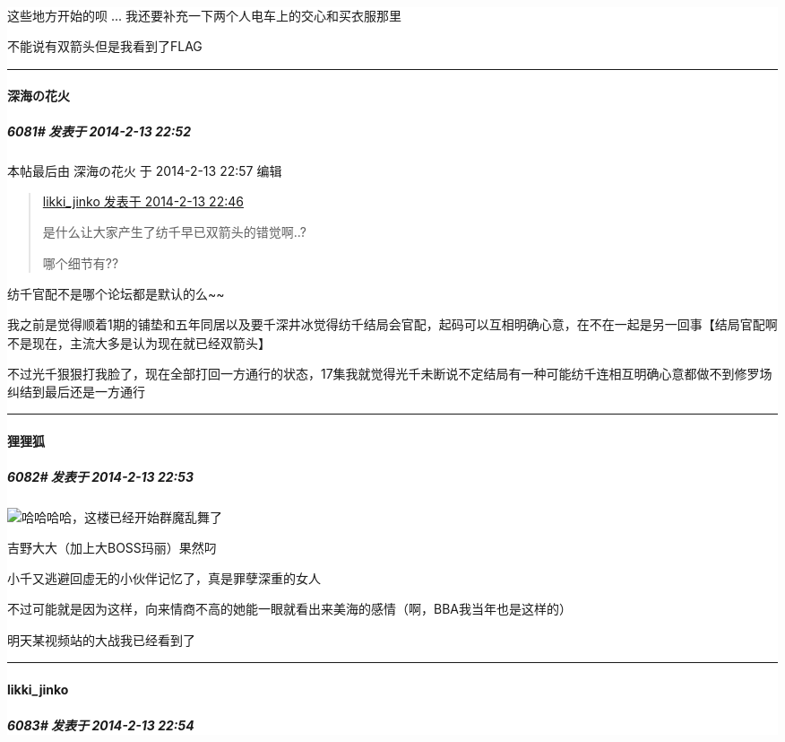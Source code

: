 
这些地方开始的呗 ...</blockquote>
我还要补充一下两个人电车上的交心和买衣服那里


不能说有双箭头但是我看到了FLAG







*****

####  深海の花火  
##### 6081#       发表于 2014-2-13 22:52



 本帖最后由 深海の花火 于 2014-2-13 22:57 编辑 
<blockquote><a href="httphttps://bbs.saraba1st.com/2b/forum.php?mod=redirect&amp;goto=findpost&amp;pid=24493158&amp;ptid=927657" target="_blank">likki_jinko 发表于 2014-2-13 22:46</a>

是什么让大家产生了纺千早已双箭头的错觉啊..?


哪个细节有??</blockquote>
纺千官配不是哪个论坛都是默认的么~~

我之前是觉得顺着1期的铺垫和五年同居以及要千深井冰觉得纺千结局会官配，起码可以互相明确心意，在不在一起是另一回事【结局官配啊不是现在，主流大多是认为现在就已经双箭头】

不过光千狠狠打我脸了，现在全部打回一方通行的状态，17集我就觉得光千未断说不定结局有一种可能纺千连相互明确心意都做不到修罗场纠结到最后还是一方通行







*****

####  狸狸狐  
##### 6082#       发表于 2014-2-13 22:53



<img src="https://static.saraba1st.com/image/smiley/face/33.gif" referrerpolicy="no-referrer">哈哈哈哈，这楼已经开始群魔乱舞了

吉野大大（加上大BOSS玛丽）果然叼


小千又逃避回虚无的小伙伴记忆了，真是罪孽深重的女人

不过可能就是因为这样，向来情商不高的她能一眼就看出来美海的感情（啊，BBA我当年也是这样的）


明天某视频站的大战我已经看到了








*****

####  likki_jinko  
##### 6083#       发表于 2014-2-13 22:54
